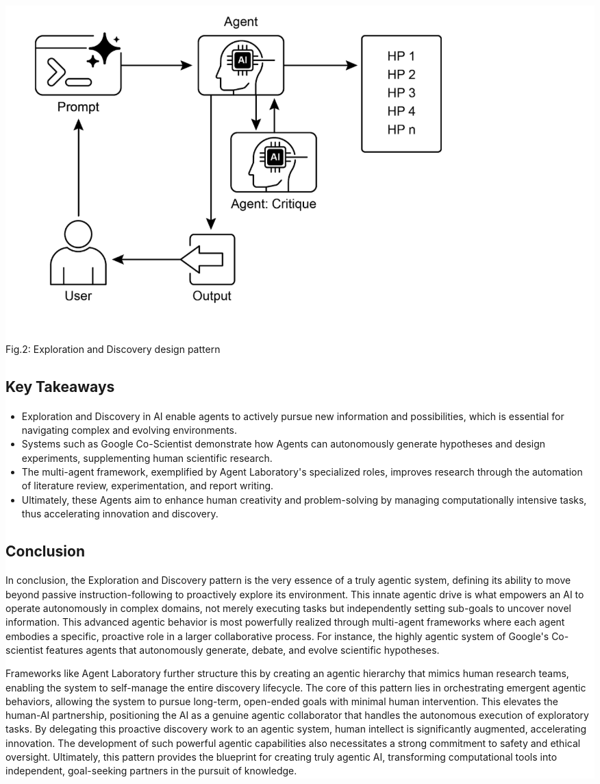 ![Exploration and Discovery Design Pattern](../assets/Exploration_and_Discovery_Design_Pattern.png)

Fig.2: Exploration and Discovery design pattern

## Key Takeaways

* Exploration and Discovery in AI enable agents to actively pursue new information and possibilities, which is essential for navigating complex and evolving environments.  
* Systems such as Google Co-Scientist demonstrate how Agents can autonomously generate hypotheses and design experiments, supplementing human scientific research.  
* The multi-agent framework, exemplified by Agent Laboratory's specialized roles, improves research through the automation of literature review, experimentation, and report writing.  
* Ultimately, these Agents aim to enhance human creativity and problem-solving by managing computationally intensive tasks, thus accelerating innovation and discovery.

## Conclusion

In conclusion, the Exploration and Discovery pattern is the very essence of a truly agentic system, defining its ability to move beyond passive instruction-following to proactively explore its environment. This innate agentic drive is what empowers an AI to operate autonomously in complex domains, not merely executing tasks but independently setting sub-goals to uncover novel information. This advanced agentic behavior is most powerfully realized through multi-agent frameworks where each agent embodies a specific, proactive role in a larger collaborative process. For instance, the highly agentic system of Google's Co-scientist features agents that autonomously generate, debate, and evolve scientific hypotheses.

Frameworks like Agent Laboratory further structure this by creating an agentic hierarchy that mimics human research teams, enabling the system to self-manage the entire discovery lifecycle. The core of this pattern lies in orchestrating emergent agentic behaviors, allowing the system to pursue long-term, open-ended goals with minimal human intervention. This elevates the human-AI partnership, positioning the AI as a genuine agentic collaborator that handles the autonomous execution of exploratory tasks. By delegating this proactive discovery work to an agentic system, human intellect is significantly augmented, accelerating innovation. The development of such powerful agentic capabilities also necessitates a strong commitment to safety and ethical oversight. Ultimately, this pattern provides the blueprint for creating truly agentic AI, transforming computational tools into independent, goal-seeking partners in the pursuit of knowledge.
